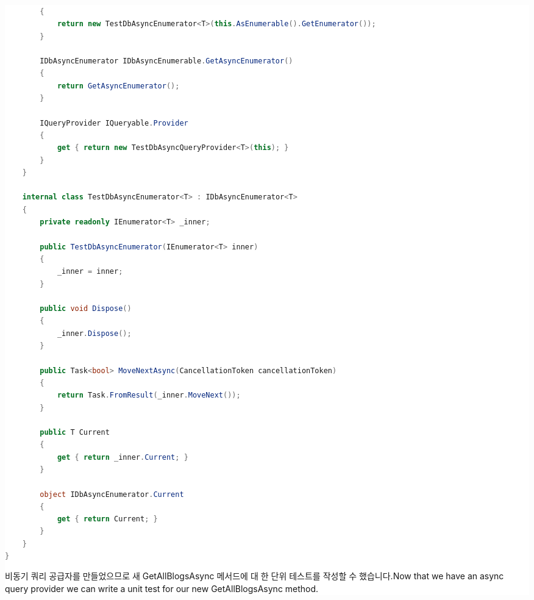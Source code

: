 ``` csharp
        {
            return new TestDbAsyncEnumerator<T>(this.AsEnumerable().GetEnumerator());
        }

        IDbAsyncEnumerator IDbAsyncEnumerable.GetAsyncEnumerator()
        {
            return GetAsyncEnumerator();
        }

        IQueryProvider IQueryable.Provider
        {
            get { return new TestDbAsyncQueryProvider<T>(this); }
        }
    }

    internal class TestDbAsyncEnumerator<T> : IDbAsyncEnumerator<T>
    {
        private readonly IEnumerator<T> _inner;

        public TestDbAsyncEnumerator(IEnumerator<T> inner)
        {
            _inner = inner;
        }

        public void Dispose()
        {
            _inner.Dispose();
        }

        public Task<bool> MoveNextAsync(CancellationToken cancellationToken)
        {
            return Task.FromResult(_inner.MoveNext());
        }

        public T Current
        {
            get { return _inner.Current; }
        }

        object IDbAsyncEnumerator.Current
        {
            get { return Current; }
        }
    }
}
```  

<span data-ttu-id="42a7c-166">비동기 쿼리 공급자를 만들었으므로 새 GetAllBlogsAsync 메서드에 대 한 단위 테스트를 작성할 수 했습니다.</span><span class="sxs-lookup"><span data-stu-id="42a7c-166">Now that we have an async query provider we can write a unit test for our new GetAllBlogsAsync method.</span></span>  
